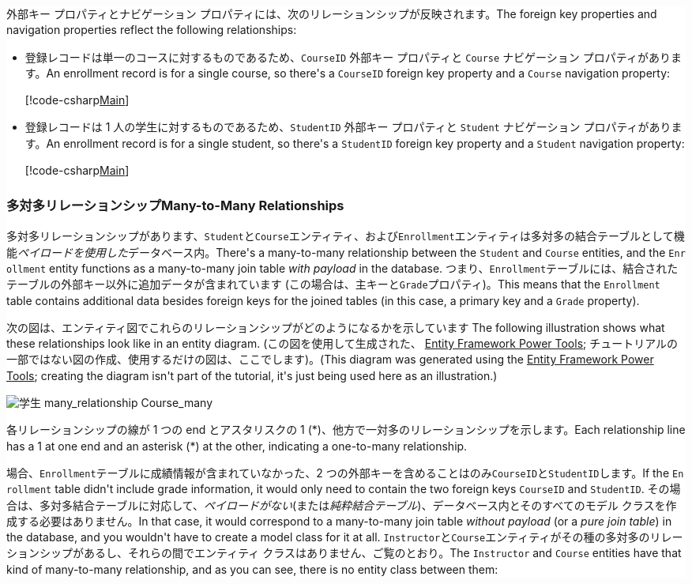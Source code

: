 <span data-ttu-id="04698-281">外部キー プロパティとナビゲーション プロパティには、次のリレーションシップが反映されます。</span><span class="sxs-lookup"><span data-stu-id="04698-281">The foreign key properties and navigation properties reflect the following relationships:</span></span>

- <span data-ttu-id="04698-282">登録レコードは単一のコースに対するものであるため、`CourseID` 外部キー プロパティと `Course` ナビゲーション プロパティがあります。</span><span class="sxs-lookup"><span data-stu-id="04698-282">An enrollment record is for a single course, so there's a `CourseID` foreign key property and a `Course` navigation property:</span></span>

    [!code-csharp[Main](creating-a-more-complex-data-model-for-an-asp-net-mvc-application/samples/sample26.cs)]
- <span data-ttu-id="04698-283">登録レコードは 1 人の学生に対するものであるため、`StudentID` 外部キー プロパティと `Student` ナビゲーション プロパティがあります。</span><span class="sxs-lookup"><span data-stu-id="04698-283">An enrollment record is for a single student, so there's a `StudentID` foreign key property and a `Student` navigation property:</span></span>

    [!code-csharp[Main](creating-a-more-complex-data-model-for-an-asp-net-mvc-application/samples/sample27.cs)]

### <a name="many-to-many-relationships"></a><span data-ttu-id="04698-284">多対多リレーションシップ</span><span class="sxs-lookup"><span data-stu-id="04698-284">Many-to-Many Relationships</span></span>

<span data-ttu-id="04698-285">多対多リレーションシップがあります、`Student`と`Course`エンティティ、および`Enrollment`エンティティは多対多の結合テーブルとして機能*ペイロードを使用した*データベース内。</span><span class="sxs-lookup"><span data-stu-id="04698-285">There's a many-to-many relationship between the `Student` and `Course` entities, and the `Enrollment` entity functions as a many-to-many join table *with payload* in the database.</span></span> <span data-ttu-id="04698-286">つまり、`Enrollment`テーブルには、結合されたテーブルの外部キー以外に追加データが含まれています (この場合は、主キーと`Grade`プロパティ)。</span><span class="sxs-lookup"><span data-stu-id="04698-286">This means that the `Enrollment` table contains additional data besides foreign keys for the joined tables (in this case, a primary key and a `Grade` property).</span></span>

<span data-ttu-id="04698-287">次の図は、エンティティ図でこれらのリレーションシップがどのようになるかを示しています </span><span class="sxs-lookup"><span data-stu-id="04698-287">The following illustration shows what these relationships look like in an entity diagram.</span></span> <span data-ttu-id="04698-288">(この図を使用して生成された、 [Entity Framework Power Tools](https://visualstudiogallery.msdn.microsoft.com/72a60b14-1581-4b9b-89f2-846072eff19d); チュートリアルの一部ではない図の作成、使用するだけの図は、ここでします)。</span><span class="sxs-lookup"><span data-stu-id="04698-288">(This diagram was generated using the [Entity Framework Power Tools](https://visualstudiogallery.msdn.microsoft.com/72a60b14-1581-4b9b-89f2-846072eff19d); creating the diagram isn't part of the tutorial, it's just being used here as an illustration.)</span></span>

![学生 many_relationship Course_many](creating-a-more-complex-data-model-for-an-asp-net-mvc-application/_static/image12.png)

<span data-ttu-id="04698-290">各リレーションシップの線が 1 つの end とアスタリスクの 1 (\*)、他方で一対多のリレーションシップを示します。</span><span class="sxs-lookup"><span data-stu-id="04698-290">Each relationship line has a 1 at one end and an asterisk (\*) at the other, indicating a one-to-many relationship.</span></span>

<span data-ttu-id="04698-291">場合、`Enrollment`テーブルに成績情報が含まれていなかった、2 つの外部キーを含めることはのみ`CourseID`と`StudentID`します。</span><span class="sxs-lookup"><span data-stu-id="04698-291">If the `Enrollment` table didn't include grade information, it would only need to contain the two foreign keys `CourseID` and `StudentID`.</span></span> <span data-ttu-id="04698-292">その場合は、多対多結合テーブルに対応して、*ペイロードがない*(または*純粋結合テーブル*)、データベース内とそのすべてのモデル クラスを作成する必要はありません。</span><span class="sxs-lookup"><span data-stu-id="04698-292">In that case, it would correspond to a many-to-many join table *without payload* (or a *pure join table*) in the database, and you wouldn't have to create a model class for it at all.</span></span> <span data-ttu-id="04698-293">`Instructor`と`Course`エンティティがその種の多対多のリレーションシップがあるし、それらの間でエンティティ クラスはありません、ご覧のとおり。</span><span class="sxs-lookup"><span data-stu-id="04698-293">The `Instructor` and `Course` entities have that kind of many-to-many relationship, and as you can see, there is no entity class between them:</span></span>
